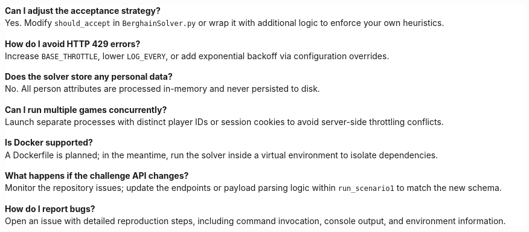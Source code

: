 **Can I adjust the acceptance strategy?**  
Yes. Modify `should_accept` in `BerghainSolver.py` or wrap it with additional logic to enforce your own heuristics.

**How do I avoid HTTP 429 errors?**  
Increase `BASE_THROTTLE`, lower `LOG_EVERY`, or add exponential backoff via configuration overrides.

**Does the solver store any personal data?**  
No. All person attributes are processed in-memory and never persisted to disk.

**Can I run multiple games concurrently?**  
Launch separate processes with distinct player IDs or session cookies to avoid server-side throttling conflicts.

**Is Docker supported?**  
A Dockerfile is planned; in the meantime, run the solver inside a virtual environment to isolate dependencies.

**What happens if the challenge API changes?**  
Monitor the repository issues; update the endpoints or payload parsing logic within `run_scenario1` to match the new schema.

**How do I report bugs?**  
Open an issue with detailed reproduction steps, including command invocation, console output, and environment information.

